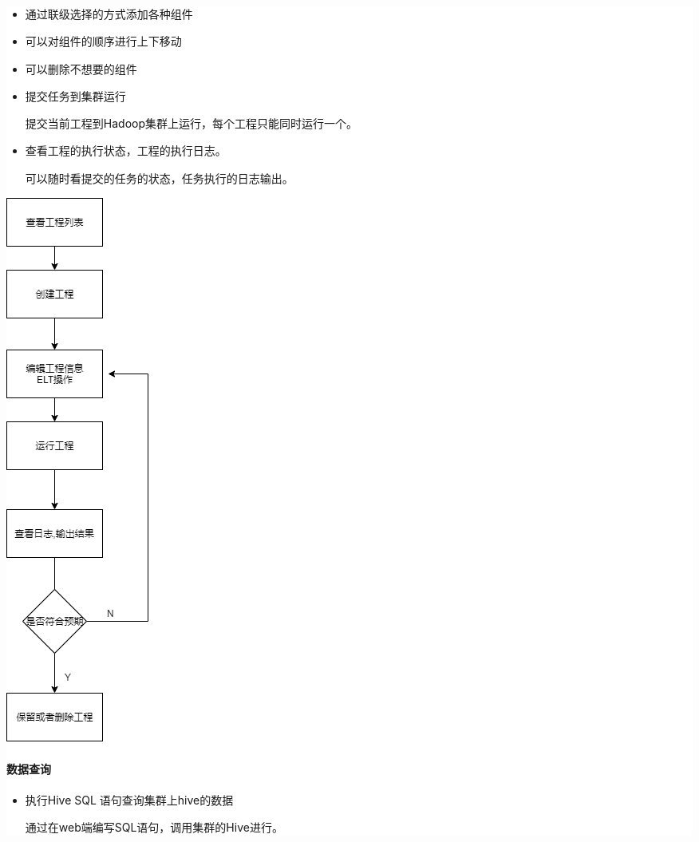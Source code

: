   - 通过联级选择的方式添加各种组件
  - 可以对组件的顺序进行上下移动
  - 可以删除不想要的组件

- 提交任务到集群运行

  提交当前工程到Hadoop集群上运行，每个工程只能同时运行一个。

- 查看工程的执行状态，工程的执行日志。

  可以随时看提交的任务的状态，任务执行的日志输出。

![](文档/需求分析-执行ETL工程用例图.png)

#### 数据查询

- 执行Hive SQL 语句查询集群上hive的数据

  通过在web端编写SQL语句，调用集群的Hive进行。
